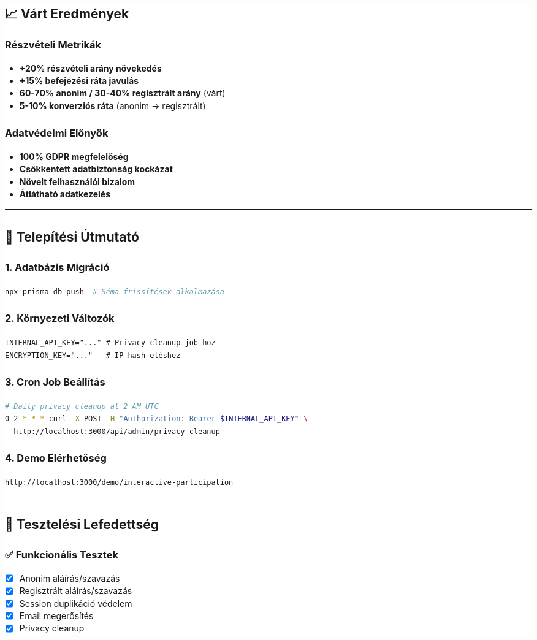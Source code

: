 
## 📈 Várt Eredmények

### Részvételi Metrikák
- **+20% részvételi arány növekedés**
- **+15% befejezési ráta javulás**
- **60-70% anonim / 30-40% regisztrált arány** (várt)
- **5-10% konverziós ráta** (anonim → regisztrált)

### Adatvédelmi Előnyök
- **100% GDPR megfelelőség**
- **Csökkentett adatbiztonság kockázat**
- **Növelt felhasználói bizalom**
- **Átlátható adatkezelés**

---

## 🔧 Telepítési Útmutató

### 1. Adatbázis Migráció
```bash
npx prisma db push  # Séma frissítések alkalmazása
```

### 2. Környezeti Változók
```env
INTERNAL_API_KEY="..." # Privacy cleanup job-hoz
ENCRYPTION_KEY="..."   # IP hash-eléshez
```

### 3. Cron Job Beállítás
```bash
# Daily privacy cleanup at 2 AM UTC
0 2 * * * curl -X POST -H "Authorization: Bearer $INTERNAL_API_KEY" \
  http://localhost:3000/api/admin/privacy-cleanup
```

### 4. Demo Elérhetőség
```
http://localhost:3000/demo/interactive-participation
```

---

## 🧪 Tesztelési Lefedettség

### ✅ Funkcionális Tesztek
- [x] Anonim aláírás/szavazás
- [x] Regisztrált aláírás/szavazás  
- [x] Session duplikáció védelem
- [x] Email megerősítés
- [x] Privacy cleanup
